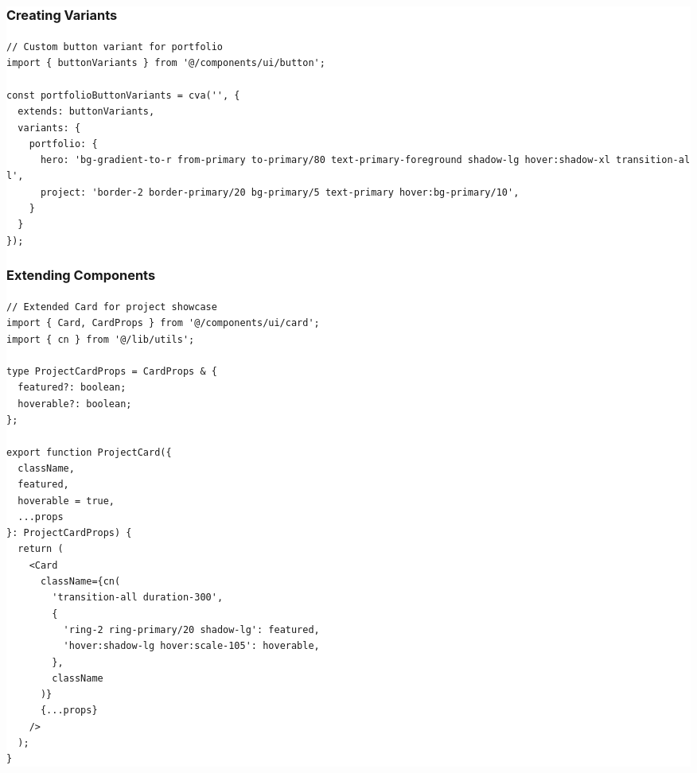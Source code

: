 ### Creating Variants

```tsx
// Custom button variant for portfolio
import { buttonVariants } from '@/components/ui/button';

const portfolioButtonVariants = cva('', {
  extends: buttonVariants,
  variants: {
    portfolio: {
      hero: 'bg-gradient-to-r from-primary to-primary/80 text-primary-foreground shadow-lg hover:shadow-xl transition-all',
      project: 'border-2 border-primary/20 bg-primary/5 text-primary hover:bg-primary/10',
    }
  }
});
```

### Extending Components

```tsx
// Extended Card for project showcase
import { Card, CardProps } from '@/components/ui/card';
import { cn } from '@/lib/utils';

type ProjectCardProps = CardProps & {
  featured?: boolean;
  hoverable?: boolean;
};

export function ProjectCard({ 
  className, 
  featured, 
  hoverable = true, 
  ...props 
}: ProjectCardProps) {
  return (
    <Card
      className={cn(
        'transition-all duration-300',
        {
          'ring-2 ring-primary/20 shadow-lg': featured,
          'hover:shadow-lg hover:scale-105': hoverable,
        },
        className
      )}
      {...props}
    />
  );
}
```
